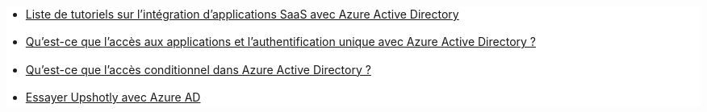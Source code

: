 - [Liste de tutoriels sur l’intégration d’applications SaaS avec Azure Active Directory](./tutorial-list.md)

- [Qu’est-ce que l’accès aux applications et l’authentification unique avec Azure Active Directory ?](../manage-apps/what-is-single-sign-on.md)

- [Qu’est-ce que l’accès conditionnel dans Azure Active Directory ?](../conditional-access/overview.md)

- [Essayer Upshotly avec Azure AD](https://aad.portal.azure.com/)